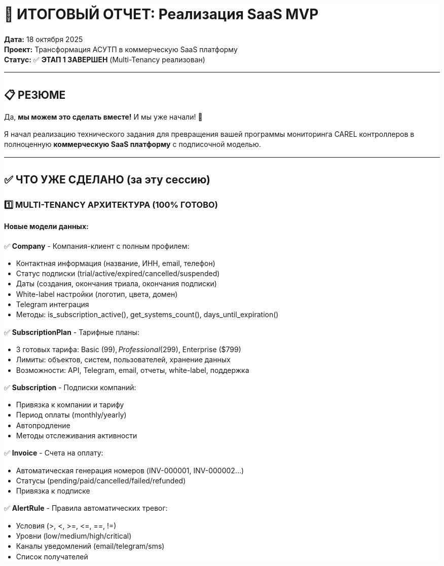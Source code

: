 # 🎉 ИТОГОВЫЙ ОТЧЕТ: Реализация SaaS MVP

**Дата:** 18 октября 2025  
**Проект:** Трансформация АСУТП в коммерческую SaaS платформу  
**Статус:** ✅ **ЭТАП 1 ЗАВЕРШЕН** (Multi-Tenancy реализован)

---

## 📋 РЕЗЮМЕ

Да, **мы можем это сделать вместе!** И мы уже начали! 🚀

Я начал реализацию технического задания для превращения вашей программы мониторинга CAREL контроллеров в полноценную **коммерческую SaaS платформу** с подписочной моделью.

---

## ✅ ЧТО УЖЕ СДЕЛАНО (за эту сессию)

### 1️⃣ MULTI-TENANCY АРХИТЕКТУРА (100% ГОТОВО)

#### Новые модели данных:
✅ **Company** - Компания-клиент с полным профилем:
   - Контактная информация (название, ИНН, email, телефон)
   - Статус подписки (trial/active/expired/cancelled/suspended)
   - Даты (создания, окончания триала, окончания подписки)
   - White-label настройки (логотип, цвета, домен)
   - Telegram интеграция
   - Методы: is_subscription_active(), get_systems_count(), days_until_expiration()

✅ **SubscriptionPlan** - Тарифные планы:
   - 3 готовых тарифа: Basic ($99), Professional ($299), Enterprise ($799)
   - Лимиты: объектов, систем, пользователей, хранение данных
   - Возможности: API, Telegram, email, отчеты, white-label, поддержка

✅ **Subscription** - Подписки компаний:
   - Привязка к компании и тарифу
   - Период оплаты (monthly/yearly)
   - Автопродление
   - Методы отслеживания активности

✅ **Invoice** - Счета на оплату:
   - Автоматическая генерация номеров (INV-000001, INV-000002...)
   - Статусы (pending/paid/cancelled/failed/refunded)
   - Привязка к подписке

✅ **AlertRule** - Правила автоматических тревог:
   - Условия (>, <, >=, <=, ==, !=)
   - Уровни (low/medium/high/critical)
   - Каналы уведомлений (email/telegram/sms)
   - Список получателей
